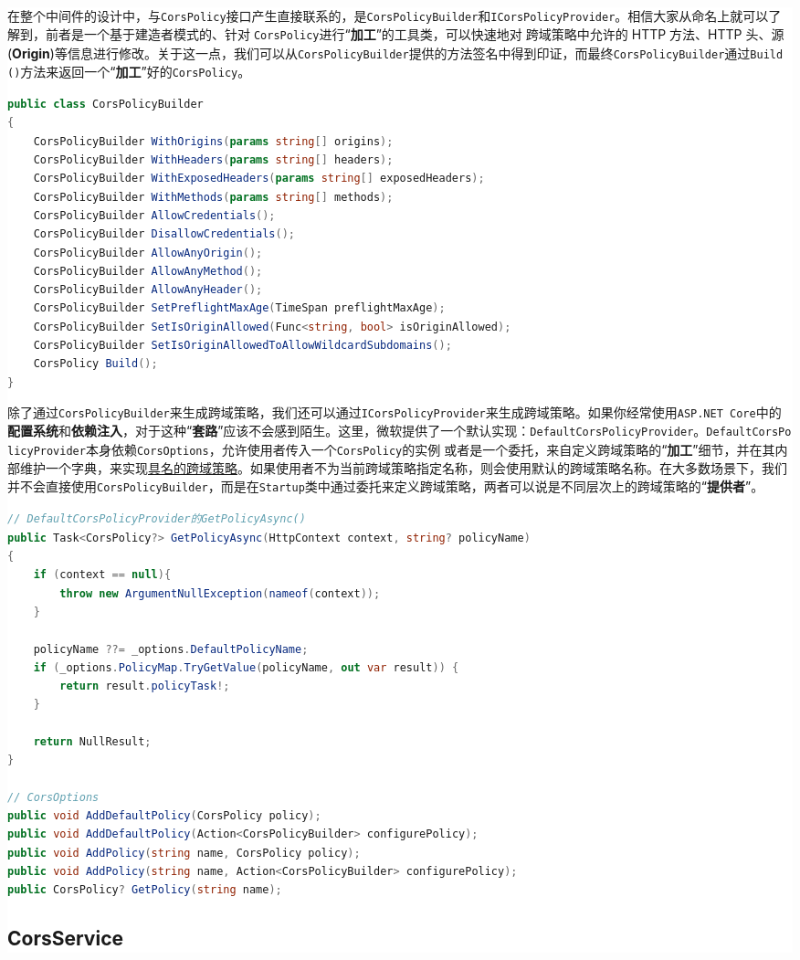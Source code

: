 在整个中间件的设计中，与`CorsPolicy`接口产生直接联系的，是`CorsPolicyBuilder`和`ICorsPolicyProvider`。相信大家从命名上就可以了解到，前者是一个基于建造者模式的、针对 `CorsPolicy`进行“**加工**”的工具类，可以快速地对 跨域策略中允许的 HTTP 方法、HTTP 头、源(**Origin**)等信息进行修改。关于这一点，我们可以从`CorsPolicyBuilder`提供的方法签名中得到印证，而最终`CorsPolicyBuilder`通过`Build()`方法来返回一个“**加工**”好的`CorsPolicy`。

```csharp
public class CorsPolicyBuilder 
{
    CorsPolicyBuilder WithOrigins(params string[] origins);
    CorsPolicyBuilder WithHeaders(params string[] headers);
    CorsPolicyBuilder WithExposedHeaders(params string[] exposedHeaders);
    CorsPolicyBuilder WithMethods(params string[] methods);
    CorsPolicyBuilder AllowCredentials();
    CorsPolicyBuilder DisallowCredentials();
    CorsPolicyBuilder AllowAnyOrigin();
    CorsPolicyBuilder AllowAnyMethod();
    CorsPolicyBuilder AllowAnyHeader();
    CorsPolicyBuilder SetPreflightMaxAge(TimeSpan preflightMaxAge);
    CorsPolicyBuilder SetIsOriginAllowed(Func<string, bool> isOriginAllowed);
    CorsPolicyBuilder SetIsOriginAllowedToAllowWildcardSubdomains();
    CorsPolicy Build();
}
```

除了通过`CorsPolicyBuilder`来生成跨域策略，我们还可以通过`ICorsPolicyProvider`来生成跨域策略。如果你经常使用`ASP.NET Core`中的**配置系统**和**依赖注入**，对于这种“**套路**”应该不会感到陌生。这里，微软提供了一个默认实现：`DefaultCorsPolicyProvider`。`DefaultCorsPolicyProvider`本身依赖`CorsOptions`，允许使用者传入一个`CorsPolicy`的实例 或者是一个委托，来自定义跨域策略的“**加工**”细节，并在其内部维护一个字典，来实现[具名的跨域策略](https://docs.microsoft.com/zh-cn/aspnet/core/security/cors?view=aspnetcore-5.0#np)。如果使用者不为当前跨域策略指定名称，则会使用默认的跨域策略名称。在大多数场景下，我们并不会直接使用`CorsPolicyBuilder`，而是在`Startup`类中通过委托来定义跨域策略，两者可以说是不同层次上的跨域策略的“**提供者**”。

```csharp
// DefaultCorsPolicyProvider的GetPolicyAsync()
public Task<CorsPolicy?> GetPolicyAsync(HttpContext context, string? policyName)
{
    if (context == null){
        throw new ArgumentNullException(nameof(context));
    }

    policyName ??= _options.DefaultPolicyName;
    if (_options.PolicyMap.TryGetValue(policyName, out var result)) {
        return result.policyTask!;
    }

    return NullResult;
}

// CorsOptions
public void AddDefaultPolicy(CorsPolicy policy);
public void AddDefaultPolicy(Action<CorsPolicyBuilder> configurePolicy);
public void AddPolicy(string name, CorsPolicy policy);
public void AddPolicy(string name, Action<CorsPolicyBuilder> configurePolicy);
public CorsPolicy? GetPolicy(string name);
```
## CorsService
